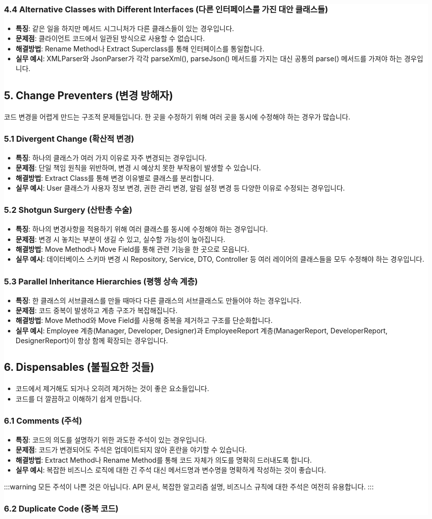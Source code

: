 ### 4.4 Alternative Classes with Different Interfaces (다른 인터페이스를 가진 대안 클래스들)

- **특징**: 같은 일을 하지만 메서드 시그니처가 다른 클래스들이 있는 경우입니다.
- **문제점**: 클라이언트 코드에서 일관된 방식으로 사용할 수 없습니다.
- **해결방법**: Rename Method나 Extract Superclass를 통해 인터페이스를 통일합니다.
- **실무 예시**: XMLParser와 JsonParser가 각각 parseXml(), parseJson() 메서드를 가지는 대신 공통의 parse() 메서드를 가져야 하는 경우입니다.

## 5. Change Preventers (변경 방해자)

코드 변경을 어렵게 만드는 구조적 문제들입니다. 한 곳을 수정하기 위해 여러 곳을 동시에 수정해야 하는 경우가 많습니다.

### 5.1 Divergent Change (확산적 변경)

- **특징**: 하나의 클래스가 여러 가지 이유로 자주 변경되는 경우입니다.
- **문제점**: 단일 책임 원칙을 위반하며, 변경 시 예상치 못한 부작용이 발생할 수 있습니다.
- **해결방법**: Extract Class를 통해 변경 이유별로 클래스를 분리합니다.
- **실무 예시**: User 클래스가 사용자 정보 변경, 권한 관리 변경, 알림 설정 변경 등 다양한 이유로 수정되는 경우입니다.

### 5.2 Shotgun Surgery (산탄총 수술)

- **특징**: 하나의 변경사항을 적용하기 위해 여러 클래스를 동시에 수정해야 하는 경우입니다.
- **문제점**: 변경 시 놓치는 부분이 생길 수 있고, 실수할 가능성이 높아집니다.
- **해결방법**: Move Method나 Move Field를 통해 관련 기능을 한 곳으로 모읍니다.
- **실무 예시**: 데이터베이스 스키마 변경 시 Repository, Service, DTO, Controller 등 여러 레이어의 클래스들을 모두 수정해야 하는 경우입니다.

### 5.3 Parallel Inheritance Hierarchies (평행 상속 계층)

- **특징**: 한 클래스의 서브클래스를 만들 때마다 다른 클래스의 서브클래스도 만들어야 하는 경우입니다.
- **문제점**: 코드 중복이 발생하고 계층 구조가 복잡해집니다.
- **해결방법**: Move Method와 Move Field를 사용해 중복을 제거하고 구조를 단순화합니다.
- **실무 예시**: Employee 계층(Manager, Developer, Designer)과 EmployeeReport 계층(ManagerReport, DeveloperReport, DesignerReport)이 항상 함께 확장되는 경우입니다.

## 6. Dispensables (불필요한 것들)

- 코드에서 제거해도 되거나 오히려 제거하는 것이 좋은 요소들입니다. 
- 코드를 더 깔끔하고 이해하기 쉽게 만듭니다.

### 6.1 Comments (주석)

- **특징**: 코드의 의도를 설명하기 위한 과도한 주석이 있는 경우입니다.
- **문제점**: 코드가 변경되어도 주석은 업데이트되지 않아 혼란을 야기할 수 있습니다.
- **해결방법**: Extract Method나 Rename Method를 통해 코드 자체가 의도를 명확히 드러내도록 합니다.
- **실무 예시**: 복잡한 비즈니스 로직에 대한 긴 주석 대신 메서드명과 변수명을 명확하게 작성하는 것이 좋습니다.

:::warning
모든 주석이 나쁜 것은 아닙니다. API 문서, 복잡한 알고리즘 설명, 비즈니스 규칙에 대한 주석은 여전히 유용합니다.
:::

### 6.2 Duplicate Code (중복 코드)
